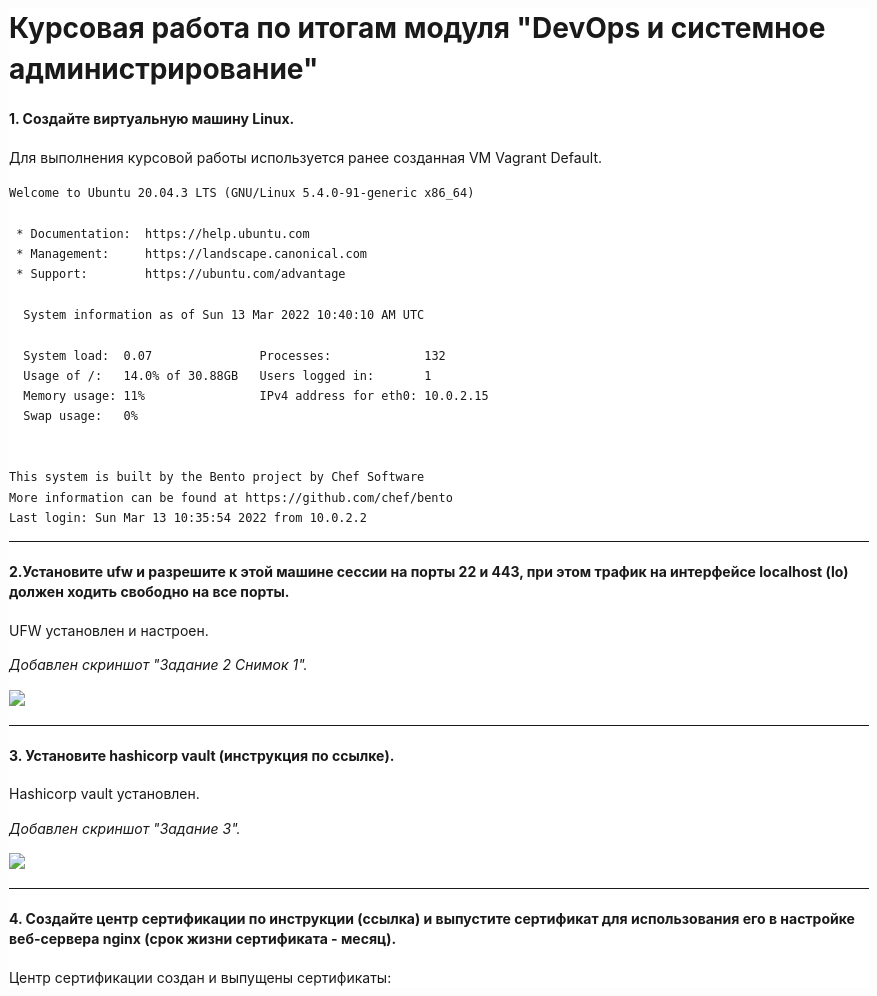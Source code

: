 # Курсовая работа по итогам модуля "DevOps и системное администрирование" #

#### 1. Создайте виртуальную машину Linux.
Для выполнения курсовой работы используется ранее созданная VM Vagrant Default.
```
Welcome to Ubuntu 20.04.3 LTS (GNU/Linux 5.4.0-91-generic x86_64)

 * Documentation:  https://help.ubuntu.com
 * Management:     https://landscape.canonical.com
 * Support:        https://ubuntu.com/advantage

  System information as of Sun 13 Mar 2022 10:40:10 AM UTC

  System load:  0.07               Processes:             132
  Usage of /:   14.0% of 30.88GB   Users logged in:       1
  Memory usage: 11%                IPv4 address for eth0: 10.0.2.15
  Swap usage:   0%


This system is built by the Bento project by Chef Software
More information can be found at https://github.com/chef/bento
Last login: Sun Mar 13 10:35:54 2022 from 10.0.2.2
````
***

#### 2.Установите ufw и разрешите к этой машине сессии на порты 22 и 443, при этом трафик на интерфейсе localhost (lo) должен ходить свободно на все порты.

UFW установлен и настроен.

*Добавлен скриншот "Задание 2 Снимок 1".*

![](https://github.com/zeninivan/devops-netology/blob/main/%D0%9A%D1%83%D1%80%D1%81%D0%BE%D0%B2%D0%B0%D1%8F%20%D1%80%D0%B0%D0%B1%D0%BE%D1%82%D0%B0%20%D1%81%D0%BA%D1%80%D0%B8%D0%BD%D1%88%D0%BE%D1%82%D1%8B/%D0%97%D0%B0%D0%B4%D0%B0%D0%BD%D0%B8%D0%B5%202%20%D0%A1%D0%BD%D0%B8%D0%BC%D0%BE%D0%BA%201.png)
***

#### 3. Установите hashicorp vault (инструкция по ссылке).

Hashicorp vault установлен.  

*Добавлен скриншот "Задание 3".*

![](https://github.com/zeninivan/devops-netology/blob/main/%D0%9A%D1%83%D1%80%D1%81%D0%BE%D0%B2%D0%B0%D1%8F%20%D1%80%D0%B0%D0%B1%D0%BE%D1%82%D0%B0%20%D1%81%D0%BA%D1%80%D0%B8%D0%BD%D1%88%D0%BE%D1%82%D1%8B/%D0%97%D0%B0%D0%B4%D0%B0%D0%BD%D0%B8%D0%B5%203.png)
***

#### 4. Cоздайте центр сертификации по инструкции (ссылка) и выпустите сертификат для использования его в настройке веб-сервера nginx (срок жизни сертификата - месяц).

Центр сертификации создан и выпущены сертификаты:
